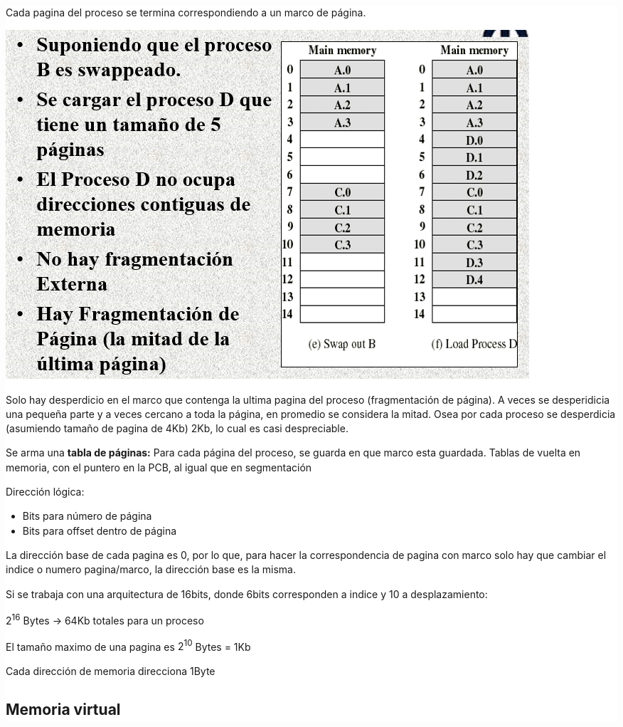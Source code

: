 Cada pagina del proceso se termina correspondiendo a un marco de página.

![Untitled](MM%20-%20pt%20II%20579721a5e4d448f29cc7f7b468eb8927/Untitled.png)

Solo hay desperdicio en el marco que contenga la ultima pagina del proceso (fragmentación de página). A veces se desperidicia una pequeña parte y a veces cercano a toda la página, en promedio se considera la mitad. Osea por cada proceso se desperdicia (asumiendo tamaño de pagina de 4Kb) 2Kb, lo cual es casi despreciable.

Se arma una **tabla de páginas:** Para cada página del proceso, se guarda en que marco esta guardada. Tablas de vuelta en memoria, con el puntero en la PCB, al igual que en segmentación

Dirección lógica:

- Bits para número de página
- Bits para offset dentro de página

La dirección base de cada pagina es 0, por lo que, para hacer la correspondencia de pagina con marco solo hay que cambiar el indice o numero pagina/marco, la dirección base es la misma.

Si se trabaja con una arquitectura de 16bits, donde 6bits corresponden a indice y 10 a desplazamiento:

$2^{16}$ Bytes → 64Kb totales para un proceso

El tamaño maximo de una pagina es $2^{10}$ Bytes = 1Kb

Cada dirección de memoria direcciona 1Byte

## Memoria virtual
